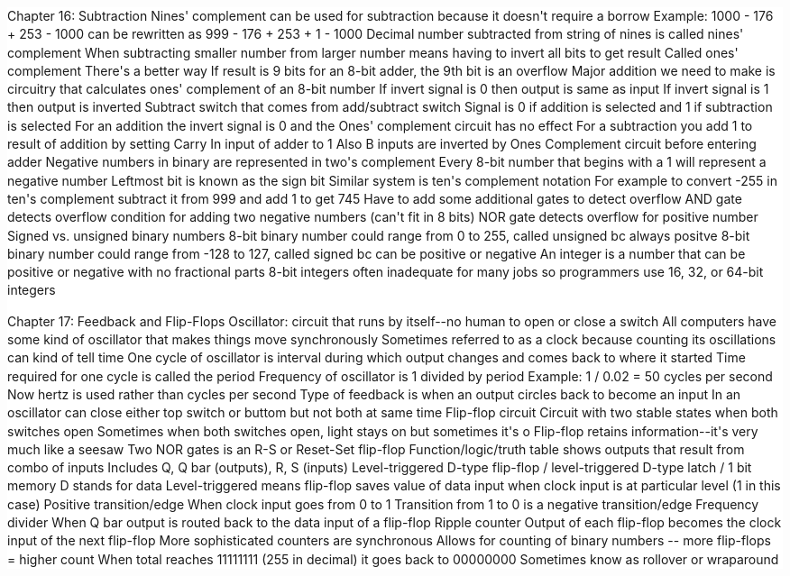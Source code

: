 
Chapter 16: Subtraction
    Nines' complement can be used for subtraction because it doesn't require a borrow
        Example: 1000 - 176 + 253 - 1000 can be rewritten as 999 - 176 + 253 + 1 - 1000
    Decimal number subtracted from string of nines is called nines' complement
    When subtracting smaller number from larger number means having to invert all bits to get result
        Called ones' complement
        There's a better way
    If result is 9 bits for an 8-bit adder, the 9th bit is an overflow
        Major addition we need to make is circuitry that calculates ones' complement of an 8-bit number
        If invert signal is 0 then output is same as input
        If invert signal is 1 then output is inverted
    Subtract switch that comes from add/subtract switch
        Signal is 0 if addition is selected and 1 if subtraction is selected
        For an addition the invert signal is 0 and the Ones' complement circuit has no effect
        For a subtraction you add 1 to result of addition by setting Carry In input of adder to 1
            Also B inputs are inverted by Ones Complement circuit before entering adder
    Negative numbers in binary are represented in two's complement
        Every 8-bit number that begins with a 1 will represent a negative number
            Leftmost bit is known as the sign bit
        Similar system is ten's complement notation
            For example to convert -255 in ten's complement subtract it from 999 and add 1 to get 745
    Have to add some additional gates to detect overflow
        AND gate detects overflow condition for adding two negative numbers (can't fit in 8 bits)
        NOR gate detects overflow for positive number
    Signed vs. unsigned binary numbers
        8-bit binary number could range from 0 to 255, called unsigned bc always positve
        8-bit binary number could range from -128 to 127, called signed bc can be positive or negative
    An integer is a number that can be positive or negative with no fractional parts
    8-bit integers often inadequate for many jobs so programmers use 16, 32, or 64-bit integers

Chapter 17: Feedback and Flip-Flops
    Oscillator: circuit that runs by itself--no human to open or close a switch
        All computers have some kind of oscillator that makes things move synchronously
        Sometimes referred to as a clock because counting its oscillations can kind of tell time
    One cycle of oscillator is interval during which output changes and comes back to where it started
        Time required for one cycle is called the period
        Frequency of oscillator is 1 divided by period
            Example: 1 / 0.02 = 50 cycles per second
            Now hertz is used rather than cycles per second
    Type of feedback is when an output circles back to become an input
    In an oscillator can close either top switch or buttom but not both at same time
    Flip-flop circuit
        Circuit with two stable states when both switches open
        Sometimes when both switches open, light stays on but sometimes it's o
        Flip-flop retains information--it's very much like a seesaw
        Two NOR gates is an R-S or Reset-Set flip-flop
    Function/logic/truth table shows outputs that result from combo of inputs
        Includes Q, Q bar (outputs), R, S (inputs)
    Level-triggered D-type flip-flop / level-triggered D-type latch / 1 bit memory
        D stands for data
        Level-triggered means flip-flop saves value of data input when clock input is at particular level (1 in this case)
    Positive transition/edge
        When clock input goes from 0 to 1
        Transition from 1 to 0 is a negative transition/edge
    Frequency divider
        When Q bar output is routed back to the data input of a flip-flop
    Ripple counter
        Output of each flip-flop becomes the clock input of the next flip-flop
        More sophisticated counters are synchronous
        Allows for counting of binary numbers -- more flip-flops = higher count
        When total reaches 11111111 (255 in decimal) it goes back to 00000000
            Sometimes know as rollover or wraparound